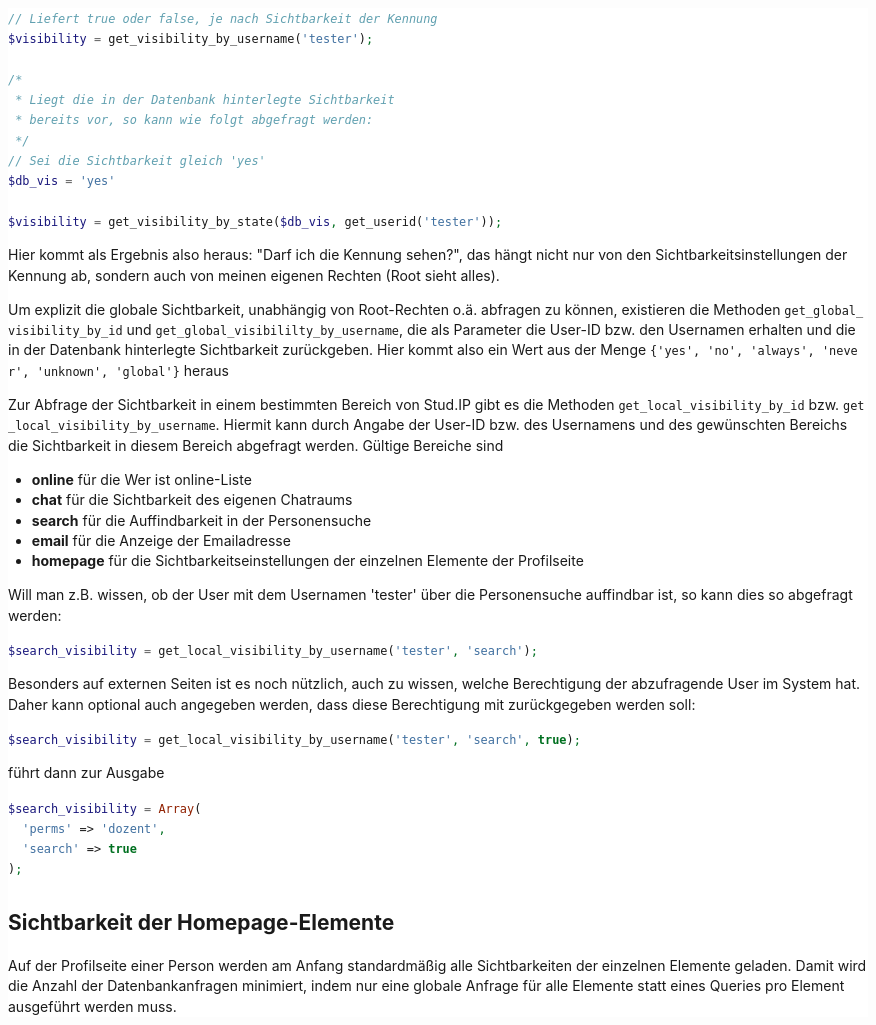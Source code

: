 ```php
// Liefert true oder false, je nach Sichtbarkeit der Kennung
$visibility = get_visibility_by_username('tester');

/*
 * Liegt die in der Datenbank hinterlegte Sichtbarkeit
 * bereits vor, so kann wie folgt abgefragt werden:
 */
// Sei die Sichtbarkeit gleich 'yes'
$db_vis = 'yes'

$visibility = get_visibility_by_state($db_vis, get_userid('tester'));
```
Hier kommt als Ergebnis also heraus: "Darf ich die Kennung sehen?", das hängt nicht nur von den Sichtbarkeitsinstellungen der Kennung ab, sondern auch von meinen eigenen Rechten (Root sieht alles).

Um explizit die globale Sichtbarkeit, unabhängig von Root-Rechten o.ä. abfragen zu können, existieren die Methoden `get_global_visibility_by_id` und `get_global_visibililty_by_username`, die als Parameter die User-ID bzw. den Usernamen erhalten und die in der Datenbank hinterlegte Sichtbarkeit zurückgeben. Hier kommt also ein Wert aus der Menge `{'yes', 'no', 'always', 'never', 'unknown', 'global'}` heraus

Zur Abfrage der Sichtbarkeit in einem bestimmten Bereich von Stud.IP gibt es die Methoden `get_local_visibility_by_id` bzw. `get_local_visibility_by_username`. Hiermit kann durch Angabe der User-ID bzw. des Usernamens und des gewünschten Bereichs die Sichtbarkeit in diesem Bereich abgefragt werden. Gültige Bereiche sind

* **online** für die Wer ist online-Liste
* **chat** für die Sichtbarkeit des eigenen Chatraums
* **search** für die Auffindbarkeit in der Personensuche
* **email** für die Anzeige der Emailadresse
* **homepage** für die Sichtbarkeitseinstellungen der einzelnen Elemente der Profilseite

Will man z.B. wissen, ob der User mit dem Usernamen 'tester' über die Personensuche auffindbar ist, so kann dies so abgefragt werden:

```php
$search_visibility = get_local_visibility_by_username('tester', 'search');
```
Besonders auf externen Seiten ist es noch nützlich, auch zu wissen, welche Berechtigung der abzufragende User im System hat. Daher kann optional auch angegeben werden, dass diese Berechtigung mit zurückgegeben werden soll:

```php
$search_visibility = get_local_visibility_by_username('tester', 'search', true);
```
führt dann zur Ausgabe

```php
$search_visibility = Array(
  'perms' => 'dozent', 
  'search' => true
);
```

## Sichtbarkeit der Homepage-Elemente
Auf der Profilseite einer Person werden am Anfang standardmäßig alle Sichtbarkeiten der einzelnen Elemente geladen. Damit wird die Anzahl der Datenbankanfragen minimiert, indem nur eine globale Anfrage für alle Elemente statt eines Queries pro Element ausgeführt werden muss.
